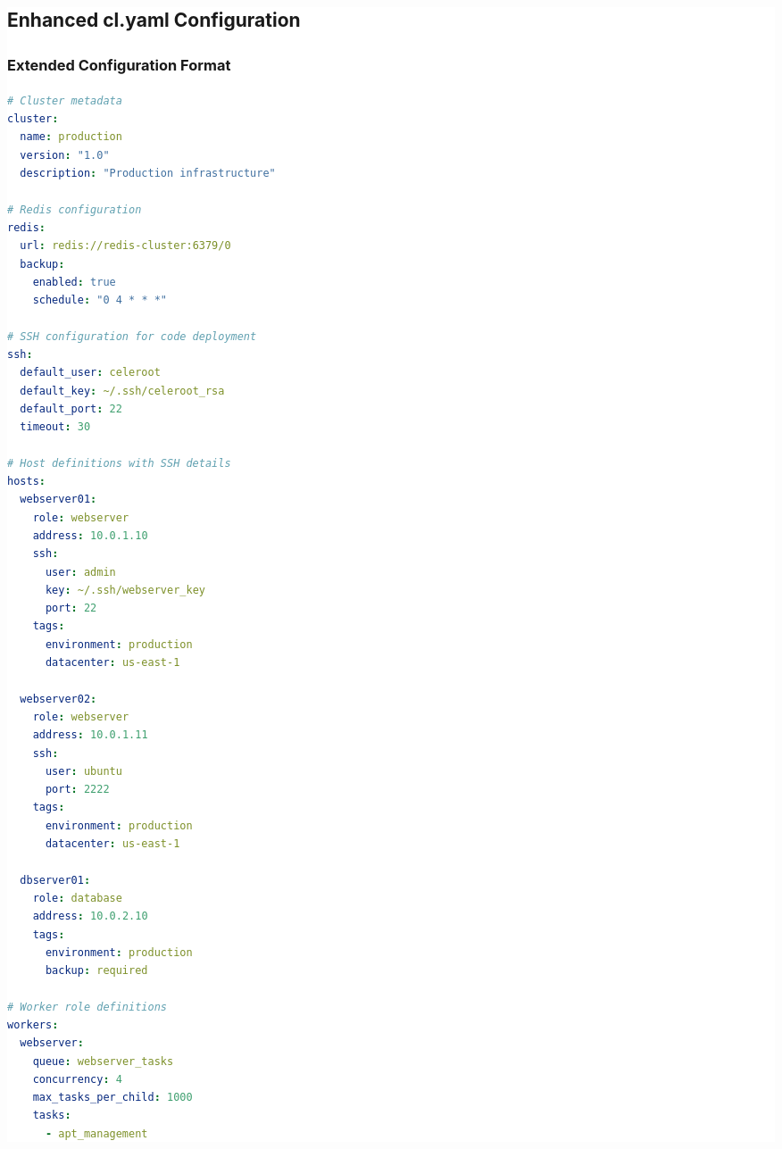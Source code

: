 ## Enhanced cl.yaml Configuration

### Extended Configuration Format
```yaml
# Cluster metadata
cluster:
  name: production
  version: "1.0"
  description: "Production infrastructure"

# Redis configuration
redis:
  url: redis://redis-cluster:6379/0
  backup:
    enabled: true
    schedule: "0 4 * * *"

# SSH configuration for code deployment
ssh:
  default_user: celeroot
  default_key: ~/.ssh/celeroot_rsa
  default_port: 22
  timeout: 30

# Host definitions with SSH details
hosts:
  webserver01:
    role: webserver
    address: 10.0.1.10
    ssh:
      user: admin
      key: ~/.ssh/webserver_key
      port: 22
    tags:
      environment: production
      datacenter: us-east-1

  webserver02:
    role: webserver
    address: 10.0.1.11
    ssh:
      user: ubuntu
      port: 2222
    tags:
      environment: production
      datacenter: us-east-1

  dbserver01:
    role: database
    address: 10.0.2.10
    tags:
      environment: production
      backup: required

# Worker role definitions
workers:
  webserver:
    queue: webserver_tasks
    concurrency: 4
    max_tasks_per_child: 1000
    tasks:
      - apt_management
```